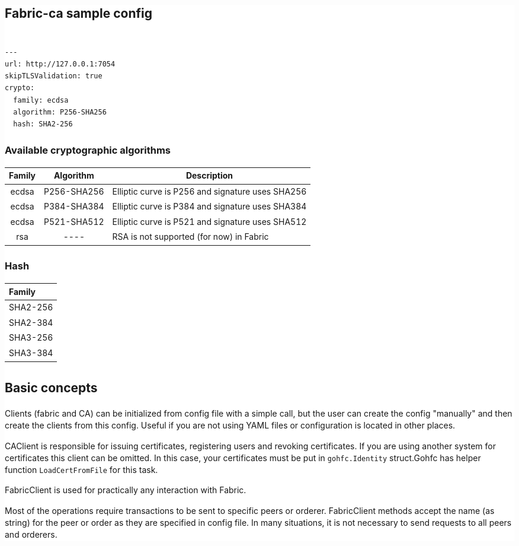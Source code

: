 ## Fabric-ca sample config
```

---
url: http://127.0.0.1:7054
skipTLSValidation: true
crypto:
  family: ecdsa
  algorithm: P256-SHA256
  hash: SHA2-256

```

### Available cryptographic algorithms
| Family   | Algorithm   | Description                                      | 
|:--------:|:-----------:|--------------------------------------------------| 
| ecdsa    | P256-SHA256 | Elliptic curve is P256 and signature uses SHA256 |
| ecdsa    | P384-SHA384 | Elliptic curve is P384 and signature uses SHA384 |
| ecdsa    | P521-SHA512 | Elliptic curve is P521 and signature uses SHA512 |
| rsa      | ----        | RSA is not supported (for now) in Fabric         |

### Hash

| Family    | 
|:----------| 
| SHA2-256  |
| SHA2-384  |
| SHA3-256  |
| SHA3-384  |

## Basic concepts
Clients (fabric and CA) can be initialized from config file with a simple call, but the user can create the config "manually" and then create
the clients from this config. Useful if you are not using YAML files or configuration is located in other places.

CAClient is responsible for issuing certificates, registering users and revoking certificates.
If you are using another system for certificates this client can be omitted. 
In this case, your certificates must be put in `gohfc.Identity` struct.Gohfc has helper function `LoadCertFromFile` for this task.

FabricClient is used for practically any interaction with Fabric.

Most of the operations require transactions to be sent to specific peers or orderer.
FabricClient methods accept the name (as string) for the peer or order as they are specified in config file.
In many situations, it is not necessary to send requests to all peers and orderers.
